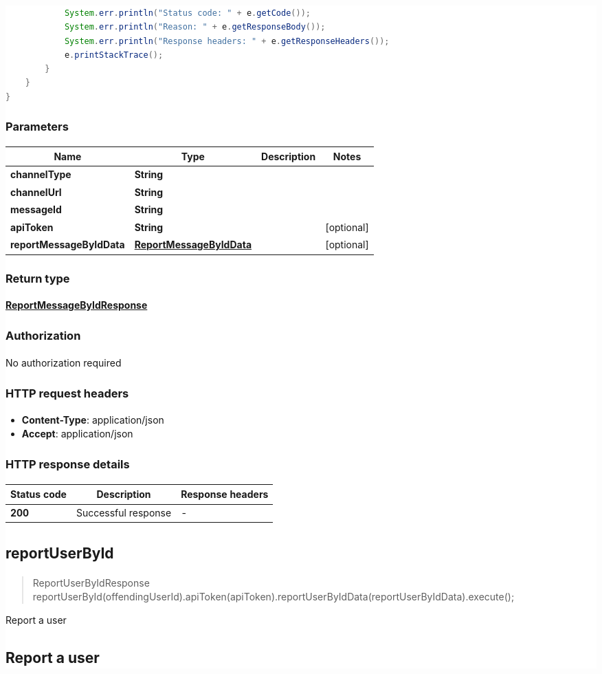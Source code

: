 ```java
            System.err.println("Status code: " + e.getCode());
            System.err.println("Reason: " + e.getResponseBody());
            System.err.println("Response headers: " + e.getResponseHeaders());
            e.printStackTrace();
        }
    }
}
```

### Parameters


| Name | Type | Description  | Notes |
|------------- | ------------- | ------------- | -------------|
| **channelType** | **String**|  | |
| **channelUrl** | **String**|  | |
| **messageId** | **String**|  | |
| **apiToken** | **String**|  | [optional] |
| **reportMessageByIdData** | [**ReportMessageByIdData**](ReportMessageByIdData.md)|  | [optional] |

### Return type

[**ReportMessageByIdResponse**](ReportMessageByIdResponse.md)

### Authorization

No authorization required

### HTTP request headers

- **Content-Type**: application/json
- **Accept**: application/json

### HTTP response details
| Status code | Description | Response headers |
|-------------|-------------|------------------|
| **200** | Successful response |  -  |


## reportUserById

> ReportUserByIdResponse reportUserById(offendingUserId).apiToken(apiToken).reportUserByIdData(reportUserByIdData).execute();

Report a user

## Report a user
